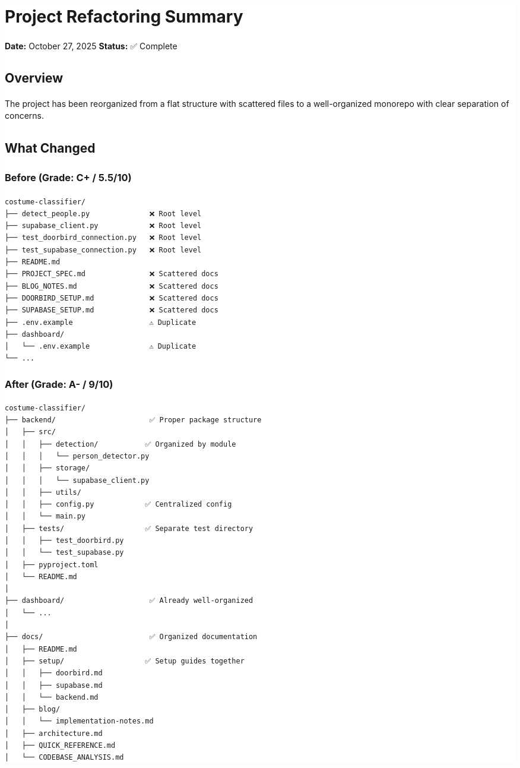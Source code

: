 # Project Refactoring Summary

**Date:** October 27, 2025
**Status:** ✅ Complete

## Overview

The project has been reorganized from a flat structure with scattered files to a well-organized monorepo with clear separation of concerns.

## What Changed

### Before (Grade: C+ / 5.5/10)
```
costume-classifier/
├── detect_people.py              ❌ Root level
├── supabase_client.py            ❌ Root level
├── test_doorbird_connection.py   ❌ Root level
├── test_supabase_connection.py   ❌ Root level
├── README.md
├── PROJECT_SPEC.md               ❌ Scattered docs
├── BLOG_NOTES.md                 ❌ Scattered docs
├── DOORBIRD_SETUP.md             ❌ Scattered docs
├── SUPABASE_SETUP.md             ❌ Scattered docs
├── .env.example                  ⚠️ Duplicate
├── dashboard/
│   └── .env.example              ⚠️ Duplicate
└── ...
```

### After (Grade: A- / 9/10)
```
costume-classifier/
├── backend/                      ✅ Proper package structure
│   ├── src/
│   │   ├── detection/           ✅ Organized by module
│   │   │   └── person_detector.py
│   │   ├── storage/
│   │   │   └── supabase_client.py
│   │   ├── utils/
│   │   ├── config.py            ✅ Centralized config
│   │   └── main.py
│   ├── tests/                   ✅ Separate test directory
│   │   ├── test_doorbird.py
│   │   └── test_supabase.py
│   ├── pyproject.toml
│   └── README.md
│
├── dashboard/                    ✅ Already well-organized
│   └── ...
│
├── docs/                         ✅ Organized documentation
│   ├── README.md
│   ├── setup/                   ✅ Setup guides together
│   │   ├── doorbird.md
│   │   ├── supabase.md
│   │   └── backend.md
│   ├── blog/
│   │   └── implementation-notes.md
│   ├── architecture.md
│   ├── QUICK_REFERENCE.md
│   └── CODEBASE_ANALYSIS.md
```